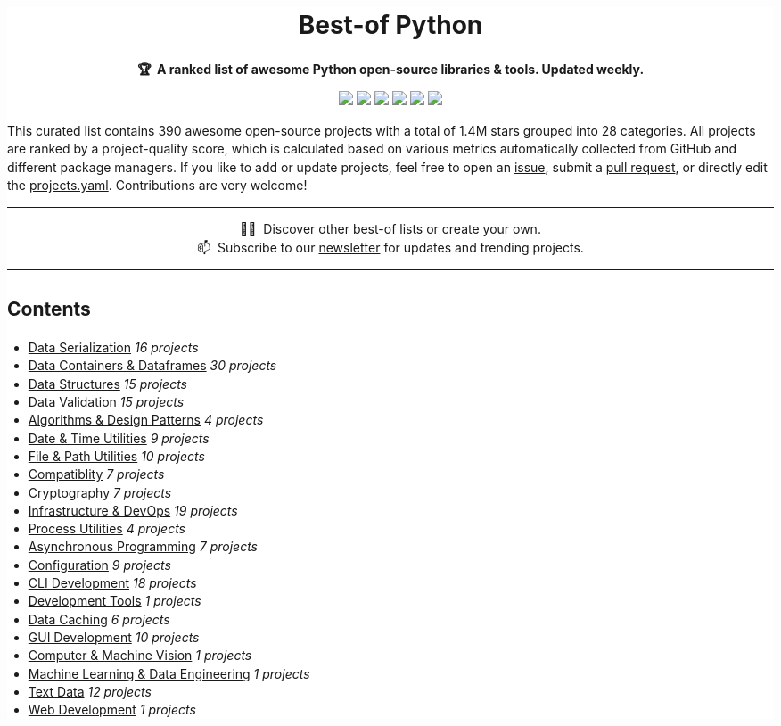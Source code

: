 
<h1 align="center">
    Best-of Python
    <br>
</h1>

<p align="center">
    <strong>🏆&nbsp; A ranked list of awesome Python open-source libraries & tools. Updated weekly.</strong>
</p>

<p align="center">
    <a href="https://best-of.org" title="Best-of Badge"><img src="http://bit.ly/3o3EHNN"></a>
    <a href="#Contents" title="Project Count"><img src="https://img.shields.io/badge/projects-390-blue.svg?color=5ac4bf"></a>
    <a href="#Contribution" title="Contributions are welcome"><img src="https://img.shields.io/badge/contributions-welcome-green.svg"></a>
    <a href="https://github.com/ml-tooling/best-of-python/releases" title="Best-of Updates"><img src="https://img.shields.io/github/release-date/ml-tooling/best-of-python?color=green&label=updated"></a>
    <a href="https://mltooling.substack.com/subscribe" title="Subscribe to newsletter"><img src="http://bit.ly/2Md9rxM"></a>
    <a href="https://twitter.com/mltooling" title="Follow on Twitter"><img src="https://img.shields.io/twitter/follow/mltooling.svg?style=social&label=Follow"></a>
</p>

This curated list contains 390 awesome open-source projects with a total of 1.4M stars grouped into 28 categories. All projects are ranked by a project-quality score, which is calculated based on various metrics automatically collected from GitHub and different package managers. If you like to add or update projects, feel free to open an [issue](https://github.com/ml-tooling/best-of-python/issues/new/choose), submit a [pull request](https://github.com/ml-tooling/best-of-python/pulls), or directly edit the [projects.yaml](https://github.com/ml-tooling/best-of-python/edit/main/projects.yaml). Contributions are very welcome!

---

<p align="center">
     🧙‍♂️&nbsp; Discover other <a href="https://best-of.org">best-of lists</a> or create <a href="https://github.com/best-of-lists/best-of/blob/main/create-best-of-list.md">your own</a>.<br>
    📫&nbsp; Subscribe to our <a href="https://mltooling.substack.com/subscribe">newsletter</a> for updates and trending projects.
</p>

---


## Contents

- [Data Serialization](#data-serialization) _16 projects_
- [Data Containers & Dataframes](#data-containers--dataframes) _30 projects_
- [Data Structures](#data-structures) _15 projects_
- [Data Validation](#data-validation) _15 projects_
- [Algorithms & Design Patterns](#algorithms--design-patterns) _4 projects_
- [Date & Time Utilities](#date--time-utilities) _9 projects_
- [File & Path Utilities](#file--path-utilities) _10 projects_
- [Compatiblity](#compatiblity) _7 projects_
- [Cryptography](#cryptography) _7 projects_
- [Infrastructure & DevOps](#infrastructure--devops) _19 projects_
- [Process Utilities](#process-utilities) _4 projects_
- [Asynchronous Programming](#asynchronous-programming) _7 projects_
- [Configuration](#configuration) _9 projects_
- [CLI Development](#cli-development) _18 projects_
- [Development Tools](#development-tools) _1 projects_
- [Data Caching](#data-caching) _6 projects_
- [GUI Development](#gui-development) _10 projects_
- [Computer & Machine Vision](#computer--machine-vision) _1 projects_
- [Machine Learning & Data Engineering](#machine-learning--data-engineering) _1 projects_
- [Text Data](#text-data) _12 projects_
- [Web Development](#web-development) _1 projects_